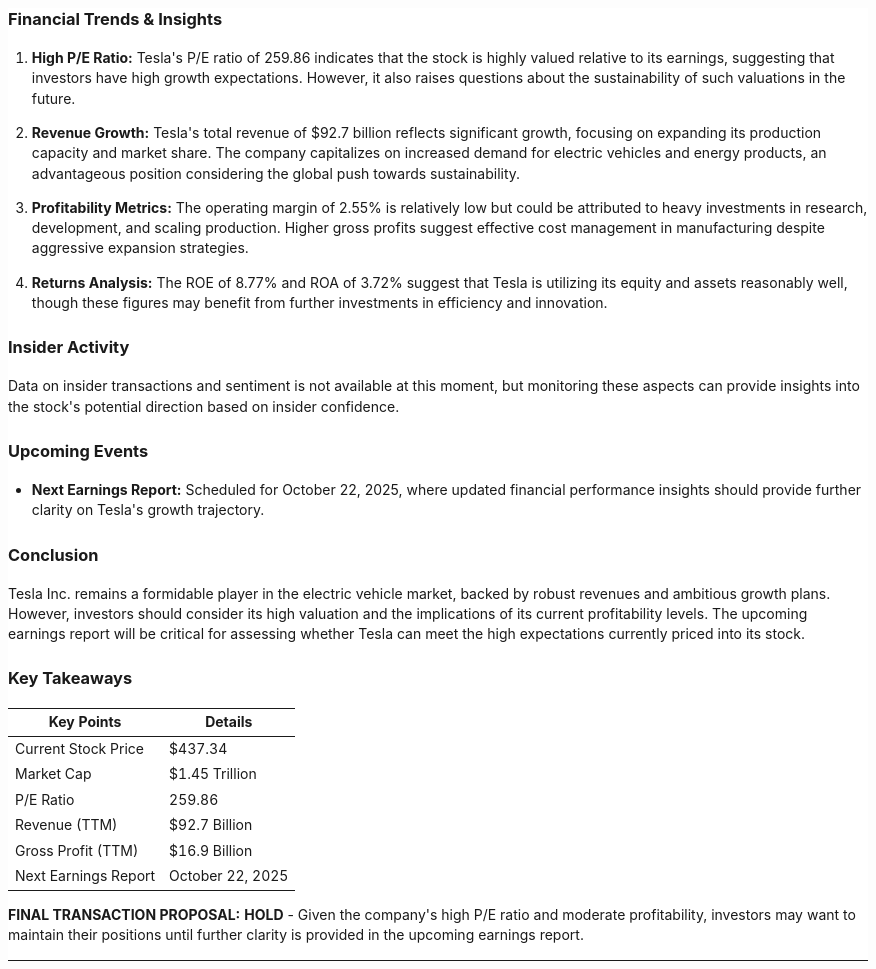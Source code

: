 ### Financial Trends & Insights
1. **High P/E Ratio:** Tesla's P/E ratio of 259.86 indicates that the stock is highly valued relative to its earnings, suggesting that investors have high growth expectations. However, it also raises questions about the sustainability of such valuations in the future.

2. **Revenue Growth:** Tesla's total revenue of $92.7 billion reflects significant growth, focusing on expanding its production capacity and market share. The company capitalizes on increased demand for electric vehicles and energy products, an advantageous position considering the global push towards sustainability.

3. **Profitability Metrics:** The operating margin of 2.55% is relatively low but could be attributed to heavy investments in research, development, and scaling production. Higher gross profits suggest effective cost management in manufacturing despite aggressive expansion strategies.

4. **Returns Analysis:** The ROE of 8.77% and ROA of 3.72% suggest that Tesla is utilizing its equity and assets reasonably well, though these figures may benefit from further investments in efficiency and innovation.

### Insider Activity
Data on insider transactions and sentiment is not available at this moment, but monitoring these aspects can provide insights into the stock's potential direction based on insider confidence.

### Upcoming Events
- **Next Earnings Report:** Scheduled for October 22, 2025, where updated financial performance insights should provide further clarity on Tesla's growth trajectory.

### Conclusion
Tesla Inc. remains a formidable player in the electric vehicle market, backed by robust revenues and ambitious growth plans. However, investors should consider its high valuation and the implications of its current profitability levels. The upcoming earnings report will be critical for assessing whether Tesla can meet the high expectations currently priced into its stock.

### Key Takeaways

| Key Points                     | Details                      |
|---------------------------------|-----------------------------|
| Current Stock Price            | $437.34                     |
| Market Cap                     | $1.45 Trillion              |
| P/E Ratio                      | 259.86                      |
| Revenue (TTM)                  | $92.7 Billion               |
| Gross Profit (TTM)             | $16.9 Billion               |
| Next Earnings Report           | October 22, 2025            |

**FINAL TRANSACTION PROPOSAL:** **HOLD** - Given the company's high P/E ratio and moderate profitability, investors may want to maintain their positions until further clarity is provided in the upcoming earnings report.

---
